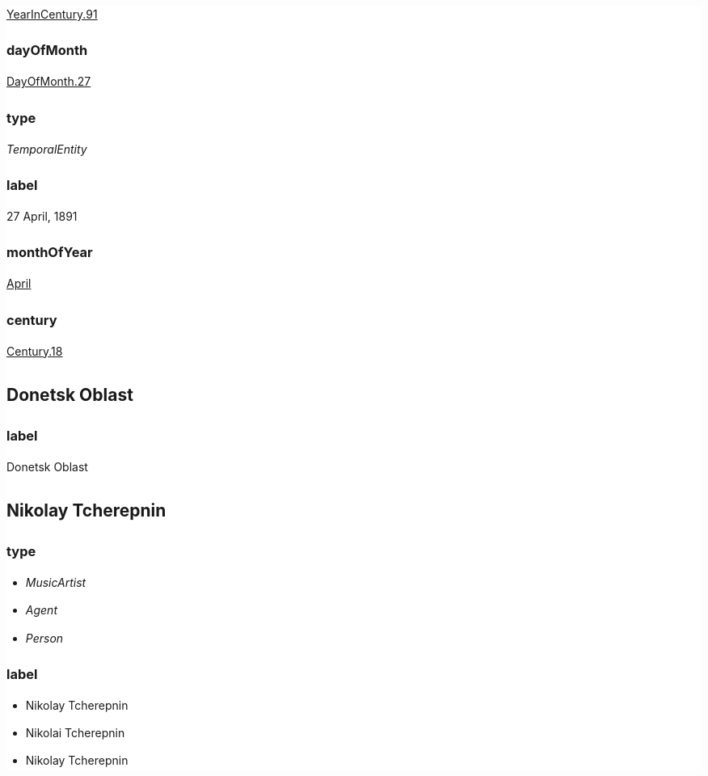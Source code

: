 
[YearInCentury.91](#YearInCentury.91)

### dayOfMonth


[DayOfMonth.27](#DayOfMonth.27)

### type


*TemporalEntity*

### label


27 April, 1891

### monthOfYear


[April](#April)

### century


[Century.18](#Century.18)

## Donetsk Oblast

### label


Donetsk Oblast

## Nikolay Tcherepnin

### type

 - *MusicArtist*

 - *Agent*

 - *Person*

### label

 - Nikolay Tcherepnin

 - Nikolai Tcherepnin

 - Nikolay Tcherepnin